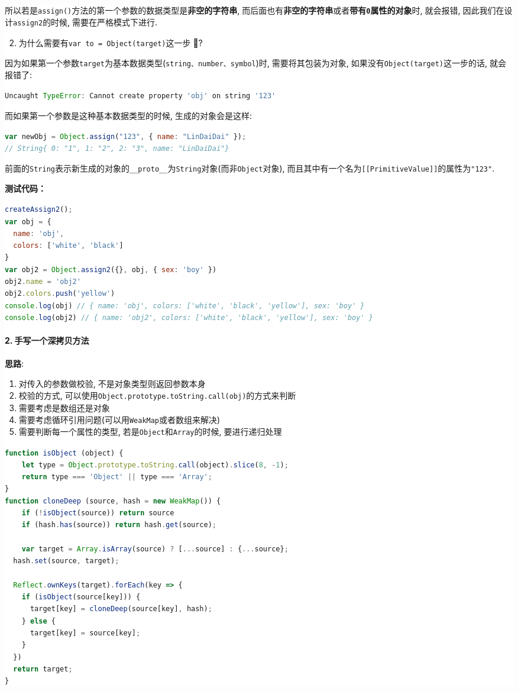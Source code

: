 所以若是`assign()`方法的第一个参数的数据类型是**非空的字符串**, 而后面也有**非空的字符串**或者**带有`0`属性的对象**时, 就会报错, 因此我们在设计`assign2`的时候, 需要在严格模式下进行.



2. 为什么需要有`var to = Object(target)`这一步 🤔️?

因为如果第一个参数`target`为基本数据类型(`string、number、symbol`)时, 需要将其包装为对象, 如果没有`Object(target)`这一步的话, 就会报错了:

```javascript
Uncaught TypeError: Cannot create property 'obj' on string '123'
```

而如果第一个参数是这种基本数据类型的时候, 生成的对象会是这样:

```javascript
var newObj = Object.assign("123", { name: "LinDaiDai" });
// String{ 0: "1", 1: "2", 2: "3", name: "LinDaiDai"}
```

前面的`String`表示新生成的对象的`__proto__`为`String`对象(而非`Object`对象), 而且其中有一个名为`[[PrimitiveValue]]`的属性为`"123"`.



**测试代码：**

```javascript
createAssign2();
var obj = {
  name: 'obj',
  colors: ['white', 'black']
}
var obj2 = Object.assign2({}, obj, { sex: 'boy' })
obj2.name = 'obj2'
obj2.colors.push('yellow')
console.log(obj) // { name: 'obj', colors: ['white', 'black', 'yellow'], sex: 'boy' }
console.log(obj2) // { name: 'obj2', colors: ['white', 'black', 'yellow'], sex: 'boy' }
```



#### 2. 手写一个深拷贝方法

**思路**:

1. 对传入的参数做校验, 不是对象类型则返回参数本身
2. 校验的方式, 可以使用`Object.prototype.toString.call(obj)`的方式来判断
3. 需要考虑是数组还是对象
4. 需要考虑循环引用问题(可以用`WeakMap`或者数组来解决)
5. 需要判断每一个属性的类型, 若是`Object`和`Array`的时候, 要进行递归处理

```javascript
function isObject (object) {
	let type = Object.prototype.toString.call(object).slice(8, -1);
	return type === 'Object' || type === 'Array';
} 
function cloneDeep (source, hash = new WeakMap()) {
	if (!isObject(source)) return source
	if (hash.has(source)) return hash.get(source);
	
	var target = Array.isArray(source) ? [...source] : {...source};
  hash.set(source, target);
  
  Reflect.ownKeys(target).forEach(key => {
    if (isObject(source[key])) {
      target[key] = cloneDeep(source[key], hash);
    } else {
      target[key] = source[key];
    }
  })
  return target;
}
```